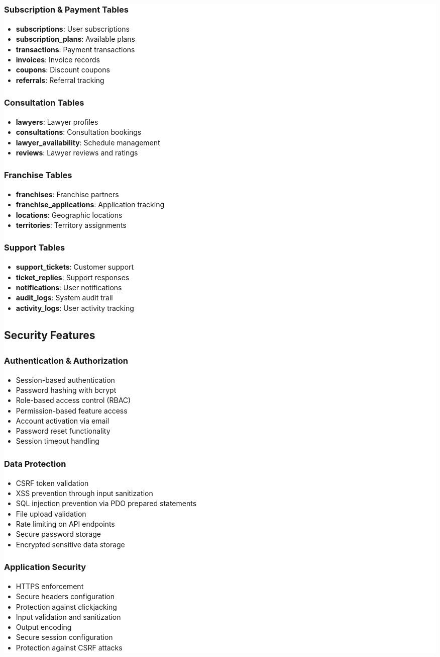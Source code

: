 ### Subscription & Payment Tables
- **subscriptions**: User subscriptions
- **subscription_plans**: Available plans
- **transactions**: Payment transactions
- **invoices**: Invoice records
- **coupons**: Discount coupons
- **referrals**: Referral tracking

### Consultation Tables
- **lawyers**: Lawyer profiles
- **consultations**: Consultation bookings
- **lawyer_availability**: Schedule management
- **reviews**: Lawyer reviews and ratings

### Franchise Tables
- **franchises**: Franchise partners
- **franchise_applications**: Application tracking
- **locations**: Geographic locations
- **territories**: Territory assignments

### Support Tables
- **support_tickets**: Customer support
- **ticket_replies**: Support responses
- **notifications**: User notifications
- **audit_logs**: System audit trail
- **activity_logs**: User activity tracking

## Security Features

### Authentication & Authorization
- Session-based authentication
- Password hashing with bcrypt
- Role-based access control (RBAC)
- Permission-based feature access
- Account activation via email
- Password reset functionality
- Session timeout handling

### Data Protection
- CSRF token validation
- XSS prevention through input sanitization
- SQL injection prevention via PDO prepared statements
- File upload validation
- Rate limiting on API endpoints
- Secure password storage
- Encrypted sensitive data storage

### Application Security
- HTTPS enforcement
- Secure headers configuration
- Protection against clickjacking
- Input validation and sanitization
- Output encoding
- Secure session configuration
- Protection against CSRF attacks
